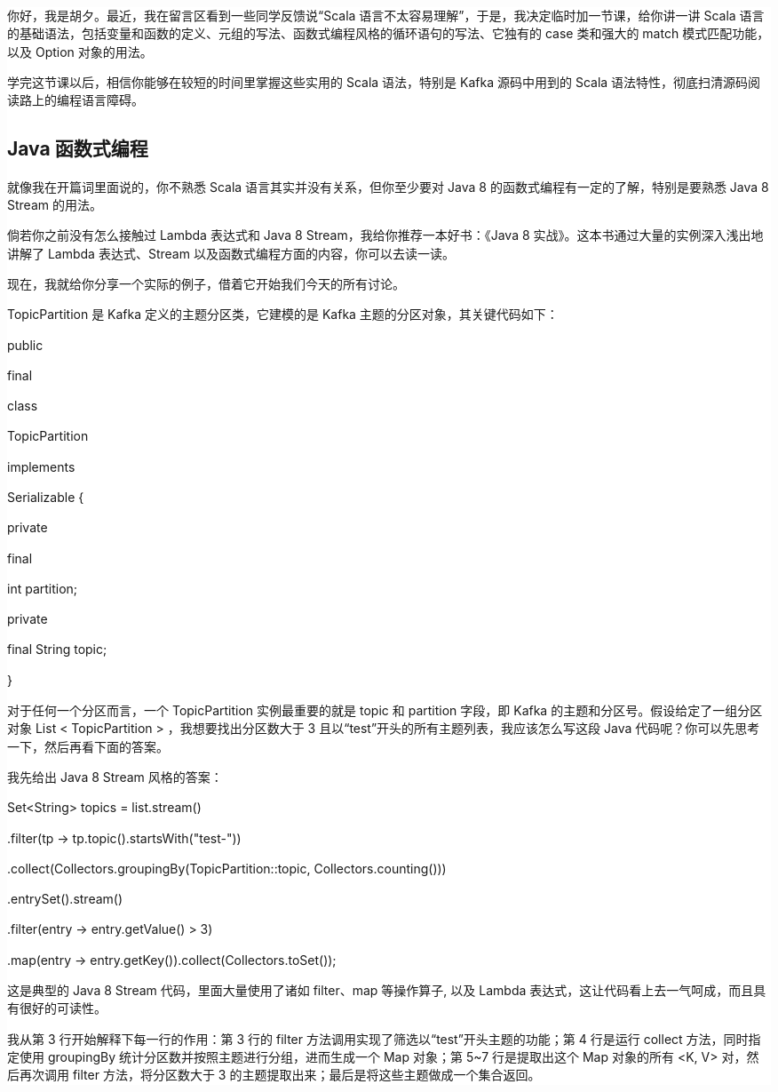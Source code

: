 你好，我是胡夕。最近，我在留言区看到一些同学反馈说“Scala 语言不太容易理解”，于是，我决定临时加一节课，给你讲一讲 Scala 语言的基础语法，包括变量和函数的定义、元组的写法、函数式编程风格的循环语句的写法、它独有的 case 类和强大的 match 模式匹配功能，以及 Option 对象的用法。

学完这节课以后，相信你能够在较短的时间里掌握这些实用的 Scala 语法，特别是 Kafka 源码中用到的 Scala 语法特性，彻底扫清源码阅读路上的编程语言障碍。

## Java 函数式编程

就像我在开篇词里面说的，你不熟悉 Scala 语言其实并没有关系，但你至少要对 Java 8 的函数式编程有一定的了解，特别是要熟悉 Java 8 Stream 的用法。

倘若你之前没有怎么接触过 Lambda 表达式和 Java 8 Stream，我给你推荐一本好书：《Java 8 实战》。这本书通过大量的实例深入浅出地讲解了 Lambda 表达式、Stream 以及函数式编程方面的内容，你可以去读一读。

现在，我就给你分享一个实际的例子，借着它开始我们今天的所有讨论。

TopicPartition 是 Kafka 定义的主题分区类，它建模的是 Kafka 主题的分区对象，其关键代码如下：

public 

 final 

 class 

 TopicPartition 

 implements 

 Serializable {

private 

 final 

 int partition;

private 

 final String topic;

}

对于任何一个分区而言，一个 TopicPartition 实例最重要的就是 topic 和 partition 字段，即 Kafka 的主题和分区号。假设给定了一组分区对象 List &lt; TopicPartition &gt; ，我想要找出分区数大于 3 且以“test”开头的所有主题列表，我应该怎么写这段 Java 代码呢？你可以先思考一下，然后再看下面的答案。

我先给出 Java 8 Stream 风格的答案：

Set<String\> topics = list.stream()

.filter(tp -> tp.topic().startsWith("test-"))

.collect(Collectors.groupingBy(TopicPartition::topic, Collectors.counting()))

.entrySet().stream()

.filter(entry -> entry.getValue() \> 3)

.map(entry -> entry.getKey()).collect(Collectors.toSet());

这是典型的 Java 8 Stream 代码，里面大量使用了诸如 filter、map 等操作算子, 以及 Lambda 表达式，这让代码看上去一气呵成，而且具有很好的可读性。

我从第 3 行开始解释下每一行的作用：第 3 行的 filter 方法调用实现了筛选以“test”开头主题的功能；第 4 行是运行 collect 方法，同时指定使用 groupingBy 统计分区数并按照主题进行分组，进而生成一个 Map 对象；第 5~7 行是提取出这个 Map 对象的所有 &lt;K, V&gt; 对，然后再次调用 filter 方法，将分区数大于 3 的主题提取出来；最后是将这些主题做成一个集合返回。
